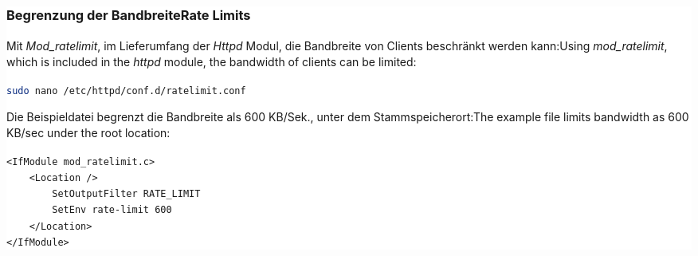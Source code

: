 ### <a name="rate-limits"></a><span data-ttu-id="5eea2-228">Begrenzung der Bandbreite</span><span class="sxs-lookup"><span data-stu-id="5eea2-228">Rate Limits</span></span>
<span data-ttu-id="5eea2-229">Mit *Mod_ratelimit*, im Lieferumfang der *Httpd* Modul, die Bandbreite von Clients beschränkt werden kann:</span><span class="sxs-lookup"><span data-stu-id="5eea2-229">Using *mod_ratelimit*, which is included in the *httpd* module, the bandwidth of clients can be limited:</span></span>

```bash
sudo nano /etc/httpd/conf.d/ratelimit.conf
```
<span data-ttu-id="5eea2-230">Die Beispieldatei begrenzt die Bandbreite als 600 KB/Sek., unter dem Stammspeicherort:</span><span class="sxs-lookup"><span data-stu-id="5eea2-230">The example file limits bandwidth as 600 KB/sec under the root location:</span></span>

```
<IfModule mod_ratelimit.c>
    <Location />
        SetOutputFilter RATE_LIMIT
        SetEnv rate-limit 600
    </Location>
</IfModule>
```
